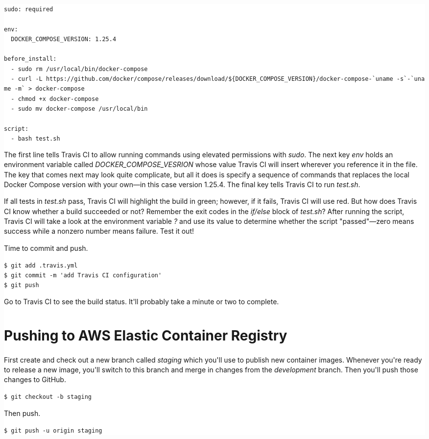 ```
sudo: required

env:
  DOCKER_COMPOSE_VERSION: 1.25.4

before_install:
  - sudo rm /usr/local/bin/docker-compose
  - curl -L https://github.com/docker/compose/releases/download/${DOCKER_COMPOSE_VERSION}/docker-compose-`uname -s`-`uname -m` > docker-compose
  - chmod +x docker-compose
  - sudo mv docker-compose /usr/local/bin

script:
  - bash test.sh
```

The first line tells Travis CI to allow running commands using elevated permissions with
*sudo*. The next key *env* holds an environment variable called *DOCKER_COMPOSE_VESRION* whose value
Travis CI will insert wherever you reference it in the file. The key that comes next may look
quite complicate, but all it does is specify a sequence of commands that replaces the local Docker
Compose version with your own—in this case version 1.25.4. The final key tells Travis CI to run
*test.sh*.

If all tests in *test.sh* pass, Travis CI will highlight the build in green; however, if it fails,
Travis CI will use red. But how does Travis CI know whether a build succeeded or not? Remember the
exit codes in the *if/else* block of *test.sh*? After running the script, Travis CI will take a look
at the environment variable *?* and use its value to determine whether the script "passed"—zero means
success while a nonzero number means failure. Test it out!

Time to commit and push.
```
$ git add .travis.yml
$ git commit -m 'add Travis CI configuration'
$ git push
```

Go to Travis CI to see the build status. It'll probably take a minute or two to complete.

# Pushing to AWS Elastic Container Registry
First create and check out a new branch called *staging* which you'll use to publish new container
images. Whenever you're ready to release a new image, you'll switch to this branch and merge in
changes from the *development* branch. Then you'll push those changes to GitHub.

```
$ git checkout -b staging
```

Then push.

```
$ git push -u origin staging
```
